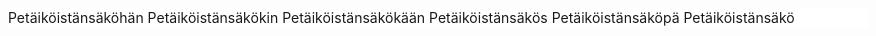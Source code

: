 Petäiköistänsäköhän
Petäiköistänsäkökin
Petäiköistänsäkökään
Petäiköistänsäkös
Petäiköistänsäköpä
Petäiköistänsäkö

